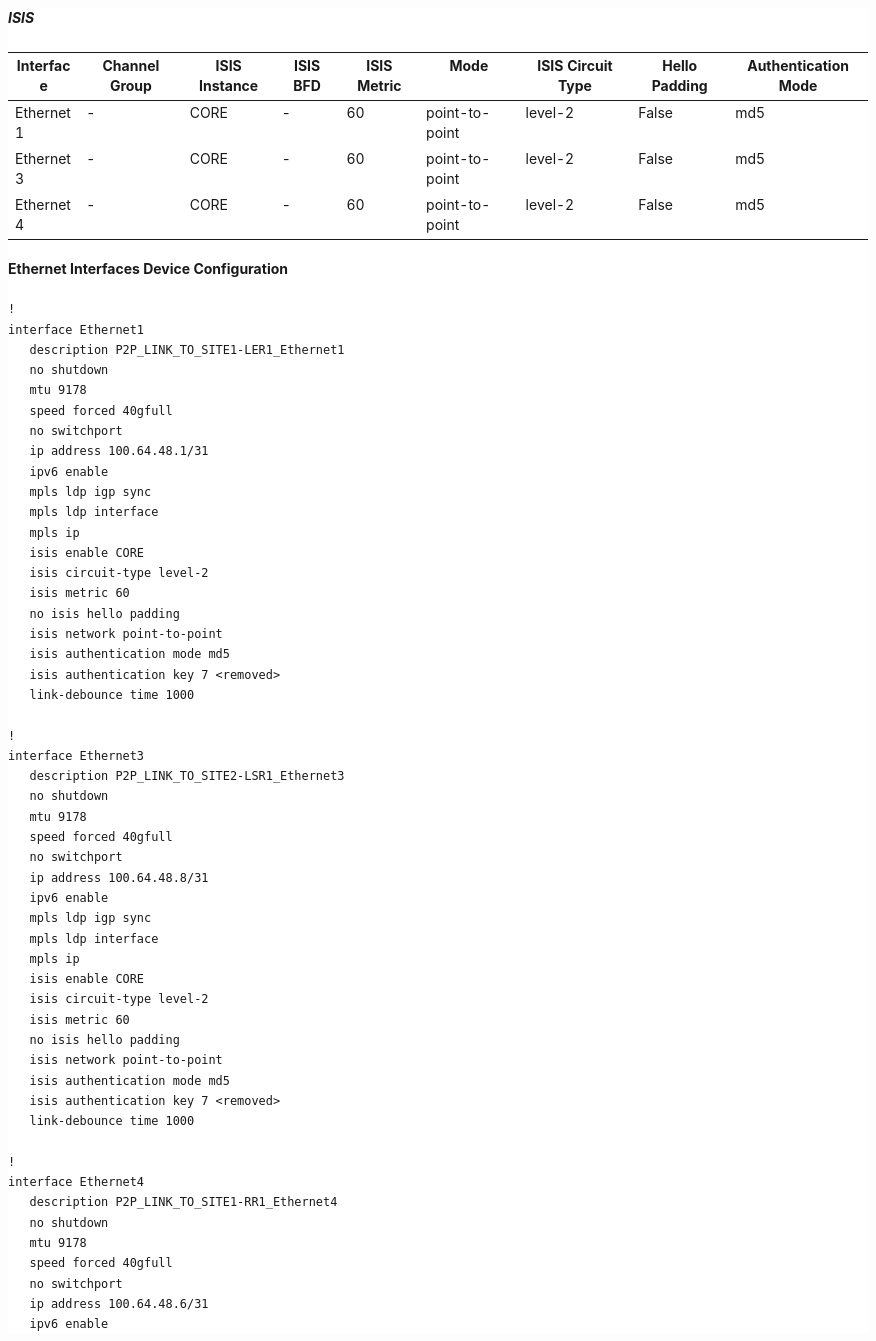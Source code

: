 ##### ISIS

| Interface | Channel Group | ISIS Instance | ISIS BFD | ISIS Metric | Mode | ISIS Circuit Type | Hello Padding | Authentication Mode |
| --------- | ------------- | ------------- | -------- | ----------- | ---- | ----------------- | ------------- | ------------------- |
| Ethernet1 | - | CORE | - | 60 | point-to-point | level-2 | False | md5 |
| Ethernet3 | - | CORE | - | 60 | point-to-point | level-2 | False | md5 |
| Ethernet4 | - | CORE | - | 60 | point-to-point | level-2 | False | md5 |

#### Ethernet Interfaces Device Configuration

```eos
!
interface Ethernet1
   description P2P_LINK_TO_SITE1-LER1_Ethernet1
   no shutdown
   mtu 9178
   speed forced 40gfull
   no switchport
   ip address 100.64.48.1/31
   ipv6 enable
   mpls ldp igp sync
   mpls ldp interface
   mpls ip
   isis enable CORE
   isis circuit-type level-2
   isis metric 60
   no isis hello padding
   isis network point-to-point
   isis authentication mode md5
   isis authentication key 7 <removed>
   link-debounce time 1000

!
interface Ethernet3
   description P2P_LINK_TO_SITE2-LSR1_Ethernet3
   no shutdown
   mtu 9178
   speed forced 40gfull
   no switchport
   ip address 100.64.48.8/31
   ipv6 enable
   mpls ldp igp sync
   mpls ldp interface
   mpls ip
   isis enable CORE
   isis circuit-type level-2
   isis metric 60
   no isis hello padding
   isis network point-to-point
   isis authentication mode md5
   isis authentication key 7 <removed>
   link-debounce time 1000

!
interface Ethernet4
   description P2P_LINK_TO_SITE1-RR1_Ethernet4
   no shutdown
   mtu 9178
   speed forced 40gfull
   no switchport
   ip address 100.64.48.6/31
   ipv6 enable
```